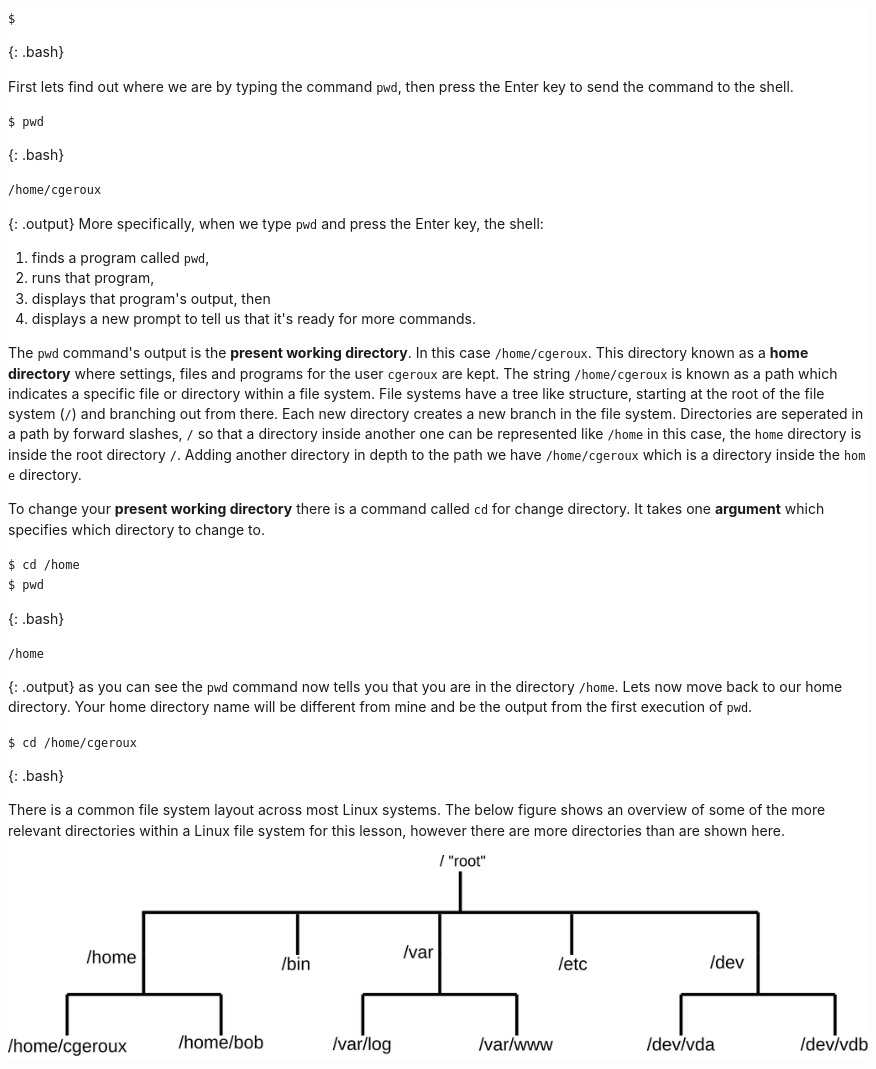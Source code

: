 ~~~
$
~~~
{: .bash}

First lets find out where we are by typing the command `pwd`, then press the Enter key to send the command to the shell. 
~~~
$ pwd
~~~
{: .bash}
~~~
/home/cgeroux
~~~
{: .output}
More specifically, when we type `pwd` and press the Enter key, the shell:
1. finds a program called `pwd`,
2. runs that program,
3. displays that program's output, then
4. displays a new prompt to tell us that it's ready for more commands.

The `pwd` command's output is the **present working directory**. In this case `/home/cgeroux`. This directory known as a **home directory** where settings, files and programs for the user `cgeroux` are kept. The string `/home/cgeroux` is known as a path which indicates a specific file or directory within a file system. File systems have a tree like structure, starting at the root of the file system (`/`) and branching out from there. Each new directory creates a new branch in the file system. Directories are seperated in a path by forward slashes, `/` so that a directory inside another one can be represented like `/home` in this case, the `home` directory is inside the root directory `/`.  Adding another directory in depth to the path we have `/home/cgeroux` which is a directory inside the `home` directory.

To change your **present working directory** there is a command called `cd` for change directory. It takes one **argument** which specifies which directory to change to.
~~~
$ cd /home
$ pwd
~~~
{: .bash}
~~~
/home
~~~
{: .output}
as you can see the `pwd` command now tells you that you are in the directory `/home`. Lets now move back to our home directory. Your home directory name will be different from mine and be the output from the first execution of `pwd`.
~~~
$ cd /home/cgeroux
~~~
{: .bash}

There is a common file system layout across most Linux systems. The below figure shows an overview of some of the more relevant directories within a Linux file system for this lesson, however there are more directories than are shown here.

![file system](../fig/filesystem-truncated.svg)

